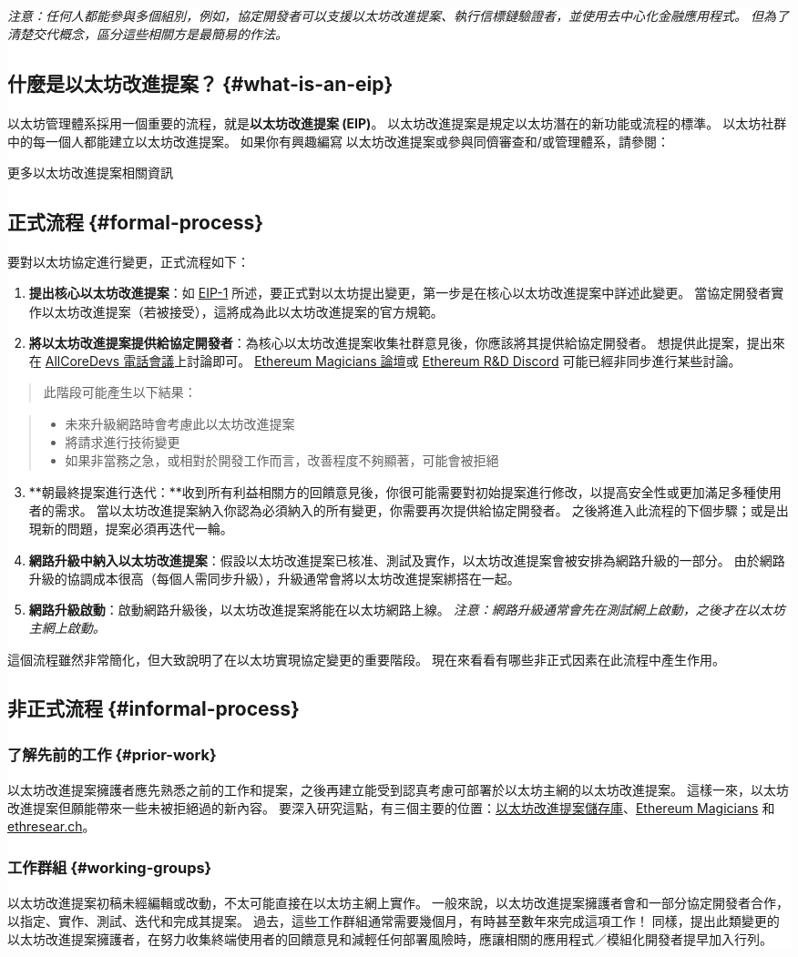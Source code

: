 _注意：任何人都能參與多個組別，例如，協定開發者可以支援以太坊改進提案、執行信標鏈驗證者，並使用去中心化金融應用程式。 但為了清楚交代概念，區分這些相關方是最簡易的作法。_

<Divider />

## 什麼是以太坊改進提案？ {#what-is-an-eip}

以太坊管理體系採用一個重要的流程，就是**以太坊改進提案 (EIP)**。 以太坊改進提案是規定以太坊潛在的新功能或流程的標準。 以太坊社群中的每一個人都能建立以太坊改進提案。 如果你有興趣編寫 以太坊改進提案或參與同儕審查和/或管理體系，請參閱：

<ButtonLink href="/eips/">
  更多以太坊改進提案相關資訊
</ButtonLink>

<Divider />

## 正式流程 {#formal-process}

要對以太坊協定進行變更，正式流程如下：

1. **提出核心以太坊改進提案**：如 [EIP-1](https://eips.ethereum.org/EIPS/eip-1#core-eips) 所述，要正式對以太坊提出變更，第一步是在核心以太坊改進提案中詳述此變更。 當協定開發者實作以太坊改進提案（若被接受），這將成為此以太坊改進提案的官方規範。

2. **將以太坊改進提案提供給協定開發者**：為核心以太坊改進提案收集社群意見後，你應該將其提供給協定開發者。 想提供此提案，提出來在 [AllCoreDevs 電話會議](https://github.com/ethereum/execution-specs/tree/master/network-upgrades#getting-the-considered-for-inclusion-cfi-status)上討論即可。 [Ethereum Magicians 論壇](https://ethereum-magicians.org/)或 [Ethereum R&D Discord](https://discord.gg/mncqtgVSVw) 可能已經非同步進行某些討論。

> 此階段可能產生以下結果：

> - 未來升級網路時會考慮此以太坊改進提案
> - 將請求進行技術變更
> - 如果非當務之急，或相對於開發工作而言，改善程度不夠顯著，可能會被拒絕

3. **朝最終提案進行迭代：**收到所有利益相關方的回饋意見後，你很可能需要對初始提案進行修改，以提高安全性或更加滿足多種使用者的需求。 當以太坊改進提案納入你認為必須納入的所有變更，你需要再次提供給協定開發者。 之後將進入此流程的下個步驟；或是出現新的問題，提案必須再迭代一輪。

4. **網路升級中納入以太坊改進提案**：假設以太坊改進提案已核准、測試及實作，以太坊改進提案會被安排為網路升級的一部分。 由於網路升級的協調成本很高（每個人需同步升級），升級通常會將以太坊改進提案綁搭在一起。

5. **網路升級啟動**：啟動網路升級後，以太坊改進提案將能在以太坊網路上線。 _注意：網路升級通常會先在測試網上啟動，之後才在以太坊主網上啟動。_

這個流程雖然非常簡化，但大致說明了在以太坊實現協定變更的重要階段。 現在來看看有哪些非正式因素在此流程中產生作用。

## 非正式流程 {#informal-process}

### 了解先前的工作 {#prior-work}

以太坊改進提案擁護者應先熟悉之前的工作和提案，之後再建立能受到認真考慮可部署於以太坊主網的以太坊改進提案。 這樣一來，以太坊改進提案但願能帶來一些未被拒絕過的新內容。 要深入研究這點，有三個主要的位置：[以太坊改進提案儲存庫](https://github.com/ethereum/EIPs)、[Ethereum Magicians](https://ethereum-magicians.org/) 和 [ethresear.ch](https://ethresear.ch/)。

### 工作群組 {#working-groups}

以太坊改進提案初稿未經編輯或改動，不太可能直接在以太坊主網上實作。 一般來說，以太坊改進提案擁護者會和一部分協定開發者合作，以指定、實作、測試、迭代和完成其提案。 過去，這些工作群組通常需要幾個月，有時甚至數年來完成這項工作！ 同樣，提出此類變更的以太坊改進提案擁護者，在努力收集終端使用者的回饋意見和減輕任何部署風險時，應讓相關的應用程式／模組化開發者提早加入行列。

